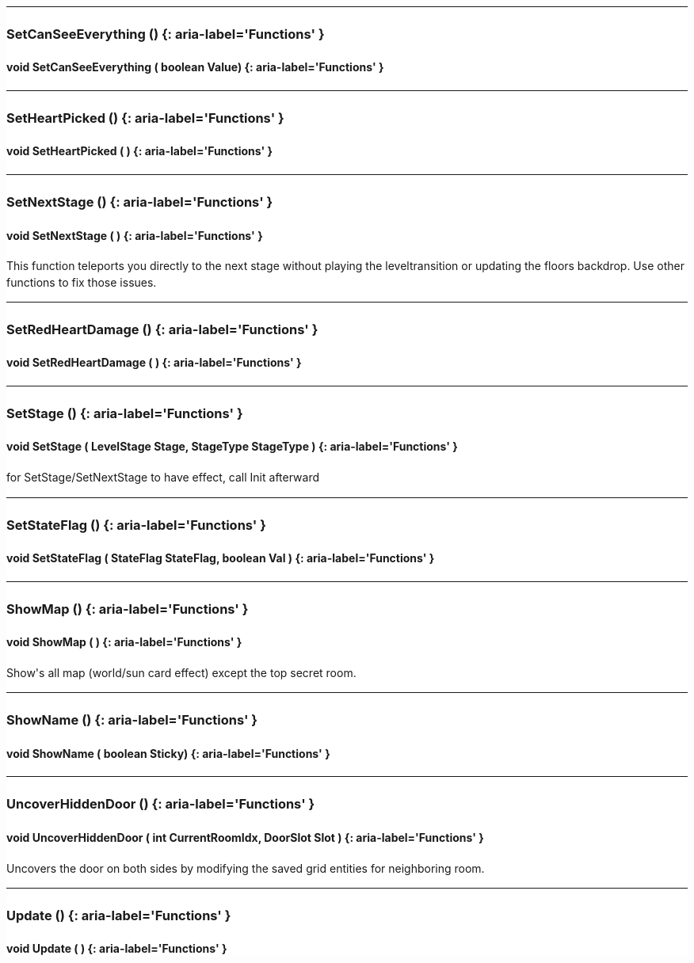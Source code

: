 ___ 
### SetCanSeeEverything () {: aria-label='Functions' }
#### void SetCanSeeEverything ( boolean Value)  {: aria-label='Functions' }

___ 
### SetHeartPicked () {: aria-label='Functions' }
#### void SetHeartPicked ( )  {: aria-label='Functions' }

___ 
### SetNextStage () {: aria-label='Functions' }
#### void SetNextStage ( )  {: aria-label='Functions' }

This function teleports you directly to the next stage without playing the leveltransition or updating the floors backdrop. Use other functions to fix those issues.
___ 
### SetRedHeartDamage () {: aria-label='Functions' }
#### void SetRedHeartDamage ( )  {: aria-label='Functions' }

___ 
### SetStage () {: aria-label='Functions' }
#### void SetStage ( LevelStage Stage, StageType StageType )  {: aria-label='Functions' }
for SetStage/SetNextStage to have effect, call Init afterward 
___ 
### SetStateFlag () {: aria-label='Functions' }
#### void SetStateFlag ( StateFlag StateFlag, boolean Val )  {: aria-label='Functions' }

___ 
### ShowMap () {: aria-label='Functions' }
#### void ShowMap ( )  {: aria-label='Functions' }
Show's all map (world/sun card effect) except the top secret room. 
___ 
### ShowName () {: aria-label='Functions' }
#### void ShowName ( boolean Sticky)  {: aria-label='Functions' }

___ 
### UncoverHiddenDoor () {: aria-label='Functions' }
#### void UncoverHiddenDoor ( int CurrentRoomIdx, DoorSlot Slot )  {: aria-label='Functions' }
Uncovers the door on both sides by modifying the saved grid entities for neighboring room. 
___ 
### Update () {: aria-label='Functions' }
#### void Update ( )  {: aria-label='Functions' }

